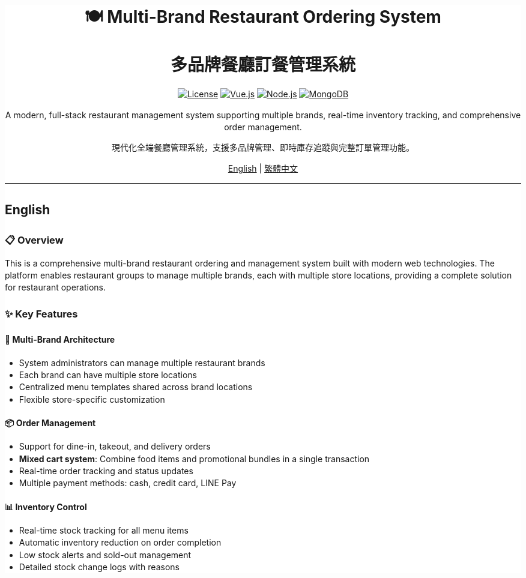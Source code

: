<div align="center">

# 🍽️ Multi-Brand Restaurant Ordering System

# 多品牌餐廳訂餐管理系統

[![License](https://img.shields.io/badge/license-Modified%20MIT-blue.svg)](./LICENSE)
[![Vue.js](https://img.shields.io/badge/Vue.js-3.x-brightgreen.svg)](https://vuejs.org/)
[![Node.js](https://img.shields.io/badge/Node.js-18%2B-green.svg)](https://nodejs.org/)
[![MongoDB](https://img.shields.io/badge/MongoDB-6.x-green.svg)](https://www.mongodb.com/)

A modern, full-stack restaurant management system supporting multiple brands, real-time inventory tracking, and comprehensive order management.

現代化全端餐廳管理系統，支援多品牌管理、即時庫存追蹤與完整訂單管理功能。

[English](#english) | [繁體中文](#繁體中文)

</div>

---

## English

### 📋 Overview

This is a comprehensive multi-brand restaurant ordering and management system built with modern web technologies. The platform enables restaurant groups to manage multiple brands, each with multiple store locations, providing a complete solution for restaurant operations.

### ✨ Key Features

#### 🏢 **Multi-Brand Architecture**

- System administrators can manage multiple restaurant brands
- Each brand can have multiple store locations
- Centralized menu templates shared across brand locations
- Flexible store-specific customization

#### 📦 **Order Management**

- Support for dine-in, takeout, and delivery orders
- **Mixed cart system**: Combine food items and promotional bundles in a single transaction
- Real-time order tracking and status updates
- Multiple payment methods: cash, credit card, LINE Pay

#### 📊 **Inventory Control**

- Real-time stock tracking for all menu items
- Automatic inventory reduction on order completion
- Low stock alerts and sold-out management
- Detailed stock change logs with reasons

